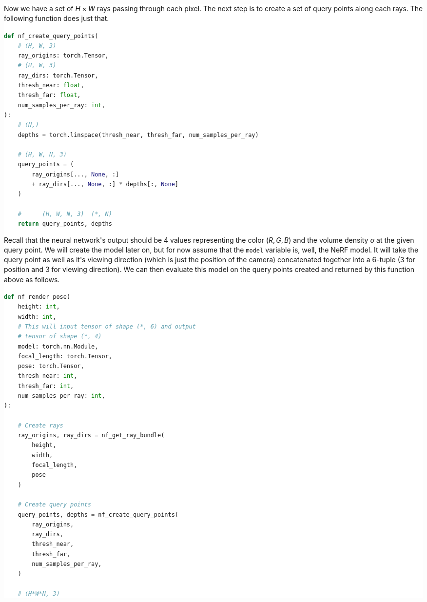 Now we have a set of $H \times W$ rays passing through each pixel. The next step is to create a set of query points along each rays. The following function does just that.

```py
def nf_create_query_points(
    # (H, W, 3)
    ray_origins: torch.Tensor,
    # (H, W, 3)
    ray_dirs: torch.Tensor,
    thresh_near: float,
    thresh_far: float,
    num_samples_per_ray: int,
):
    # (N,)
    depths = torch.linspace(thresh_near, thresh_far, num_samples_per_ray)

    # (H, W, N, 3)
    query_points = (
        ray_origins[..., None, :]
        + ray_dirs[..., None, :] * depths[:, None]
    )

    #      (H, W, N, 3)  (*, N)
    return query_points, depths
```

Recall that the neural network's output should be 4 values representing the color $(R, G, B)$ and the volume density $\sigma$ at the given query point. We will create the model later on, but for now assume that the `model` variable is, well, the NeRF model. It will take the query point as well as it's viewing direction (which is just the position of the camera) concatenated together into a 6-tuple (3 for position and 3 for viewing direction). We can then evaluate this model on the query points created and returned by this function above as follows.

```py
def nf_render_pose(
    height: int,
    width: int,
    # This will input tensor of shape (*, 6) and output
    # tensor of shape (*, 4)
    model: torch.nn.Module,
    focal_length: torch.Tensor,
    pose: torch.Tensor,
    thresh_near: int,
    thresh_far: int,
    num_samples_per_ray: int,
):

    # Create rays
    ray_origins, ray_dirs = nf_get_ray_bundle(
        height,
        width,
        focal_length,
        pose
    )

    # Create query points
    query_points, depths = nf_create_query_points(
        ray_origins,
        ray_dirs,
        thresh_near,
        thresh_far,
        num_samples_per_ray,
    )

    # (H*W*N, 3)
```

[nerf-paper]: <https://arxiv.org/abs/2003.08934>